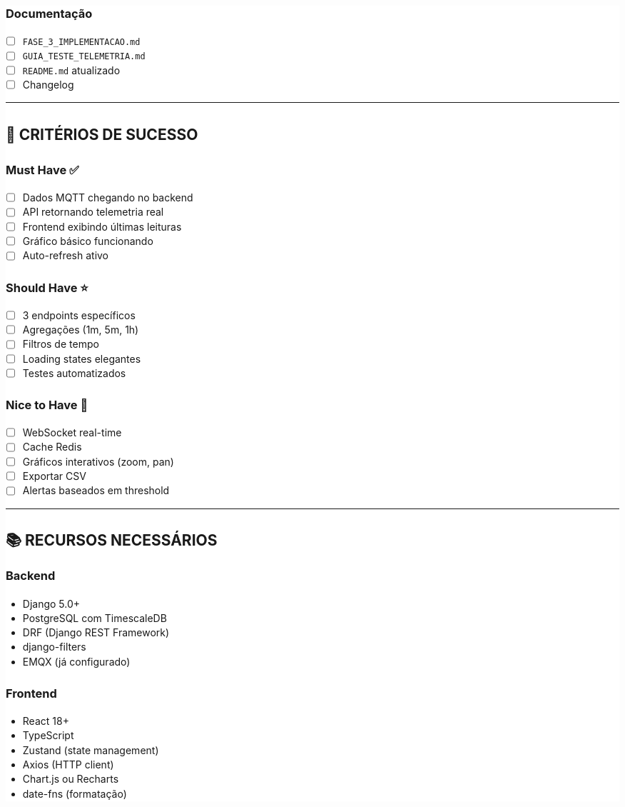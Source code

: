 ### **Documentação**

- [ ] `FASE_3_IMPLEMENTACAO.md`
- [ ] `GUIA_TESTE_TELEMETRIA.md`
- [ ] `README.md` atualizado
- [ ] Changelog

---

## 🎯 **CRITÉRIOS DE SUCESSO**

### **Must Have** ✅

- [ ] Dados MQTT chegando no backend
- [ ] API retornando telemetria real
- [ ] Frontend exibindo últimas leituras
- [ ] Gráfico básico funcionando
- [ ] Auto-refresh ativo

### **Should Have** ⭐

- [ ] 3 endpoints específicos
- [ ] Agregações (1m, 5m, 1h)
- [ ] Filtros de tempo
- [ ] Loading states elegantes
- [ ] Testes automatizados

### **Nice to Have** 🌟

- [ ] WebSocket real-time
- [ ] Cache Redis
- [ ] Gráficos interativos (zoom, pan)
- [ ] Exportar CSV
- [ ] Alertas baseados em threshold

---

## 📚 **RECURSOS NECESSÁRIOS**

### **Backend**
- Django 5.0+
- PostgreSQL com TimescaleDB
- DRF (Django REST Framework)
- django-filters
- EMQX (já configurado)

### **Frontend**
- React 18+
- TypeScript
- Zustand (state management)
- Axios (HTTP client)
- Chart.js ou Recharts
- date-fns (formatação)
